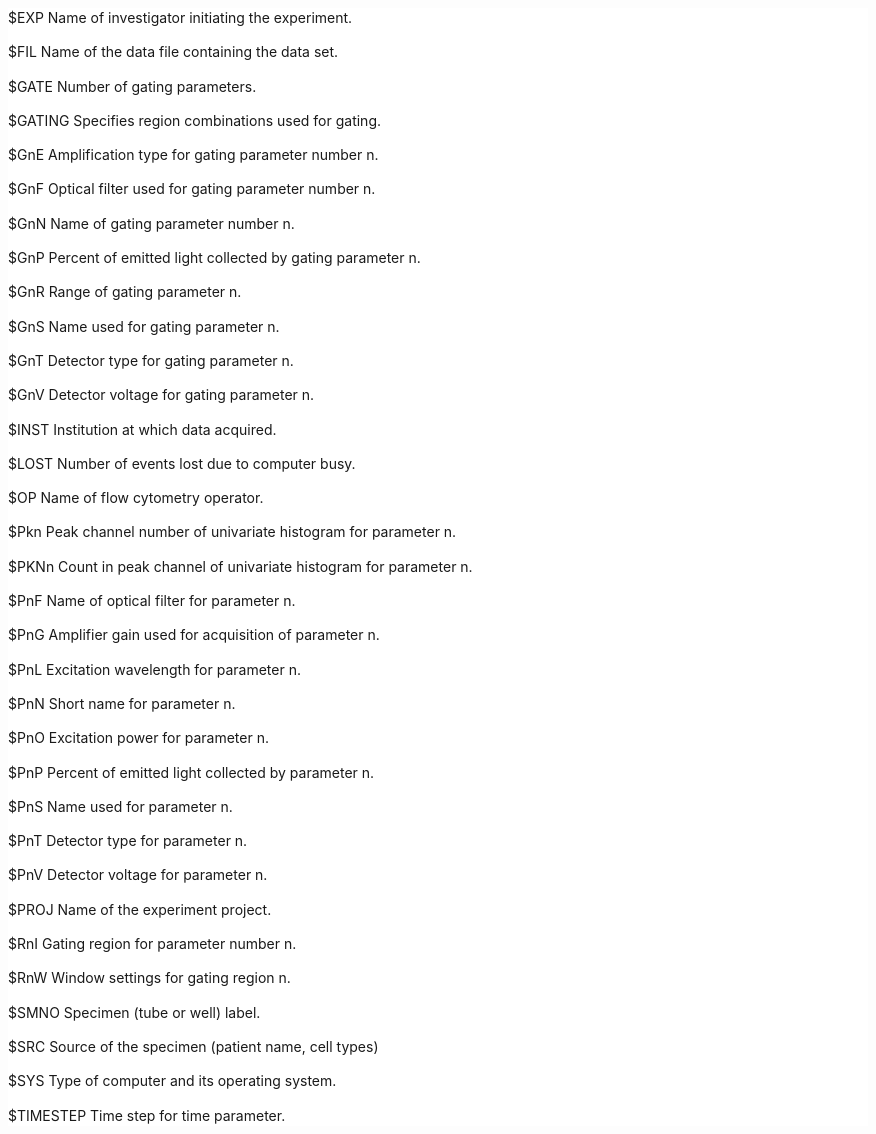$EXP Name of investigator initiating the experiment.

$FIL Name of the data file containing the data set.

$GATE Number of gating parameters.

$GATING Specifies region combinations used for gating.

$GnE Amplification type for gating parameter number n.

$GnF Optical filter used for gating parameter number n.

$GnN Name of gating parameter number n.

$GnP Percent of emitted light collected by gating parameter n.

$GnR Range of gating parameter n.

$GnS Name used for gating parameter n.

$GnT Detector type for gating parameter n.

$GnV Detector voltage for gating parameter n.

$INST Institution at which data acquired.

$LOST Number of events lost due to computer busy.

$OP Name of flow cytometry operator.

$Pkn Peak channel number of univariate histogram for parameter n.

$PKNn Count in peak channel of univariate histogram for parameter n.

$PnF Name of optical filter for parameter n.

$PnG Amplifier gain used for acquisition of parameter n.

$PnL Excitation wavelength for parameter n.

$PnN Short name for parameter n.

$PnO Excitation power for parameter n.

$PnP Percent of emitted light collected by parameter n.

$PnS Name used for parameter n.

$PnT Detector type for parameter n.

$PnV Detector voltage for parameter n.

$PROJ Name of the experiment project.

$RnI Gating region for parameter number n.

$RnW Window settings for gating region n.

$SMNO Specimen (tube or well) label.

$SRC Source of the specimen (patient name, cell types)

$SYS Type of computer and its operating system.

$TIMESTEP Time step for time parameter.
